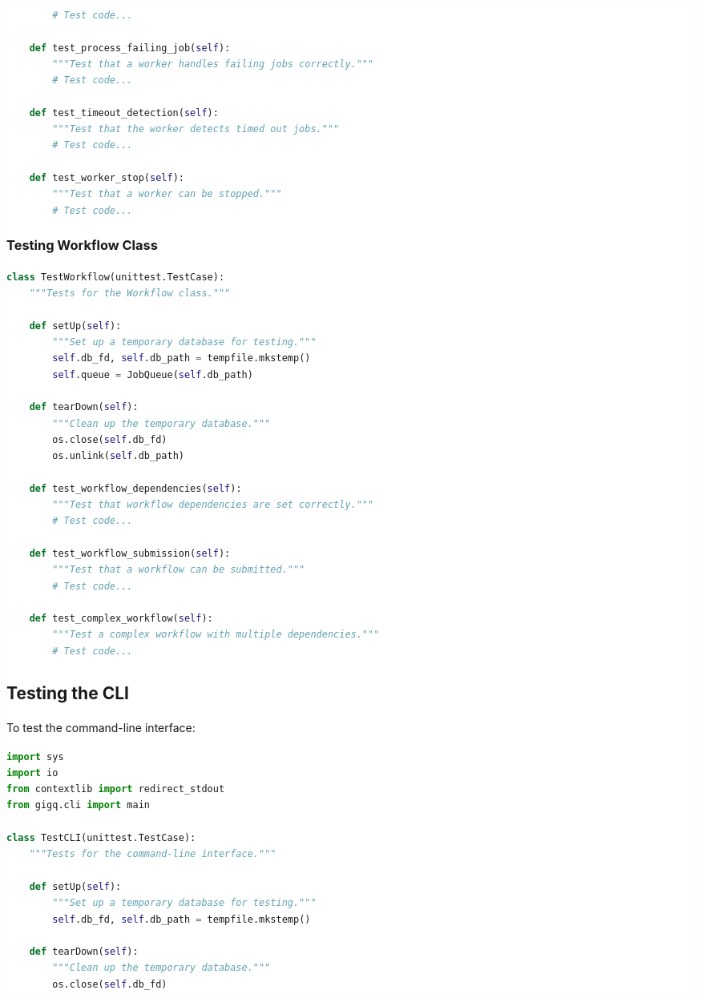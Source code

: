 ```python
        # Test code...

    def test_process_failing_job(self):
        """Test that a worker handles failing jobs correctly."""
        # Test code...

    def test_timeout_detection(self):
        """Test that the worker detects timed out jobs."""
        # Test code...

    def test_worker_stop(self):
        """Test that a worker can be stopped."""
        # Test code...
```

### Testing Workflow Class

```python
class TestWorkflow(unittest.TestCase):
    """Tests for the Workflow class."""

    def setUp(self):
        """Set up a temporary database for testing."""
        self.db_fd, self.db_path = tempfile.mkstemp()
        self.queue = JobQueue(self.db_path)

    def tearDown(self):
        """Clean up the temporary database."""
        os.close(self.db_fd)
        os.unlink(self.db_path)

    def test_workflow_dependencies(self):
        """Test that workflow dependencies are set correctly."""
        # Test code...

    def test_workflow_submission(self):
        """Test that a workflow can be submitted."""
        # Test code...

    def test_complex_workflow(self):
        """Test a complex workflow with multiple dependencies."""
        # Test code...
```

## Testing the CLI

To test the command-line interface:

```python
import sys
import io
from contextlib import redirect_stdout
from gigq.cli import main

class TestCLI(unittest.TestCase):
    """Tests for the command-line interface."""

    def setUp(self):
        """Set up a temporary database for testing."""
        self.db_fd, self.db_path = tempfile.mkstemp()

    def tearDown(self):
        """Clean up the temporary database."""
        os.close(self.db_fd)
```